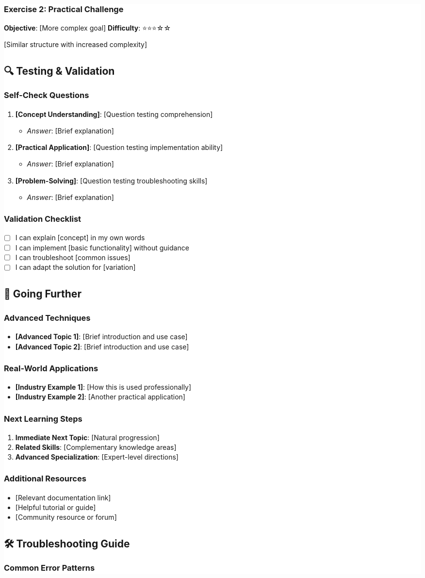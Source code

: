 ### Exercise 2: Practical Challenge
**Objective**: [More complex goal]
**Difficulty**: ⭐⭐⭐☆☆

[Similar structure with increased complexity]

## 🔍 Testing & Validation

### Self-Check Questions
1. **[Concept Understanding]**: [Question testing comprehension]
   - *Answer*: [Brief explanation]

2. **[Practical Application]**: [Question testing implementation ability]
   - *Answer*: [Brief explanation]

3. **[Problem-Solving]**: [Question testing troubleshooting skills]
   - *Answer*: [Brief explanation]

### Validation Checklist
- [ ] I can explain [concept] in my own words
- [ ] I can implement [basic functionality] without guidance
- [ ] I can troubleshoot [common issues]
- [ ] I can adapt the solution for [variation]

## 🚀 Going Further

### Advanced Techniques
- **[Advanced Topic 1]**: [Brief introduction and use case]
- **[Advanced Topic 2]**: [Brief introduction and use case]

### Real-World Applications
- **[Industry Example 1]**: [How this is used professionally]
- **[Industry Example 2]**: [Another practical application]

### Next Learning Steps
1. **Immediate Next Topic**: [Natural progression]
2. **Related Skills**: [Complementary knowledge areas]
3. **Advanced Specialization**: [Expert-level directions]

### Additional Resources
- [Relevant documentation link]
- [Helpful tutorial or guide]
- [Community resource or forum]

## 🛠 Troubleshooting Guide

### Common Error Patterns
